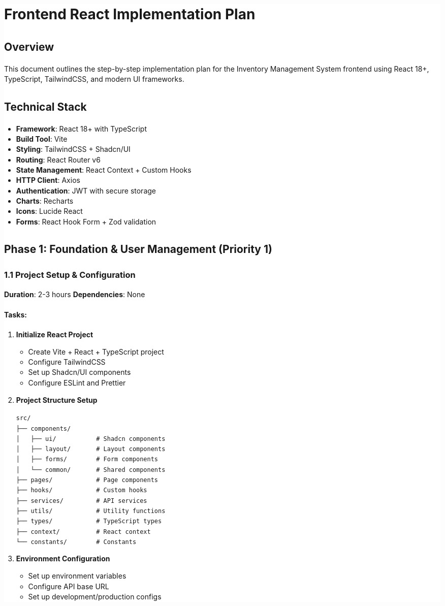 # Frontend React Implementation Plan

## Overview
This document outlines the step-by-step implementation plan for the Inventory Management System frontend using React 18+, TypeScript, TailwindCSS, and modern UI frameworks.

## Technical Stack
- **Framework**: React 18+ with TypeScript
- **Build Tool**: Vite
- **Styling**: TailwindCSS + Shadcn/UI
- **Routing**: React Router v6
- **State Management**: React Context + Custom Hooks
- **HTTP Client**: Axios
- **Authentication**: JWT with secure storage
- **Charts**: Recharts
- **Icons**: Lucide React
- **Forms**: React Hook Form + Zod validation

## Phase 1: Foundation & User Management (Priority 1)

### 1.1 Project Setup & Configuration
**Duration**: 2-3 hours
**Dependencies**: None

#### Tasks:
1. **Initialize React Project**
   - Create Vite + React + TypeScript project
   - Configure TailwindCSS
   - Set up Shadcn/UI components
   - Configure ESLint and Prettier

2. **Project Structure Setup**
   ```
   src/
   ├── components/
   │   ├── ui/           # Shadcn components
   │   ├── layout/       # Layout components
   │   ├── forms/        # Form components
   │   └── common/       # Shared components
   ├── pages/            # Page components
   ├── hooks/            # Custom hooks
   ├── services/         # API services
   ├── utils/            # Utility functions
   ├── types/            # TypeScript types
   ├── context/          # React context
   └── constants/        # Constants
   ```

3. **Environment Configuration**
   - Set up environment variables
   - Configure API base URL
   - Set up development/production configs
